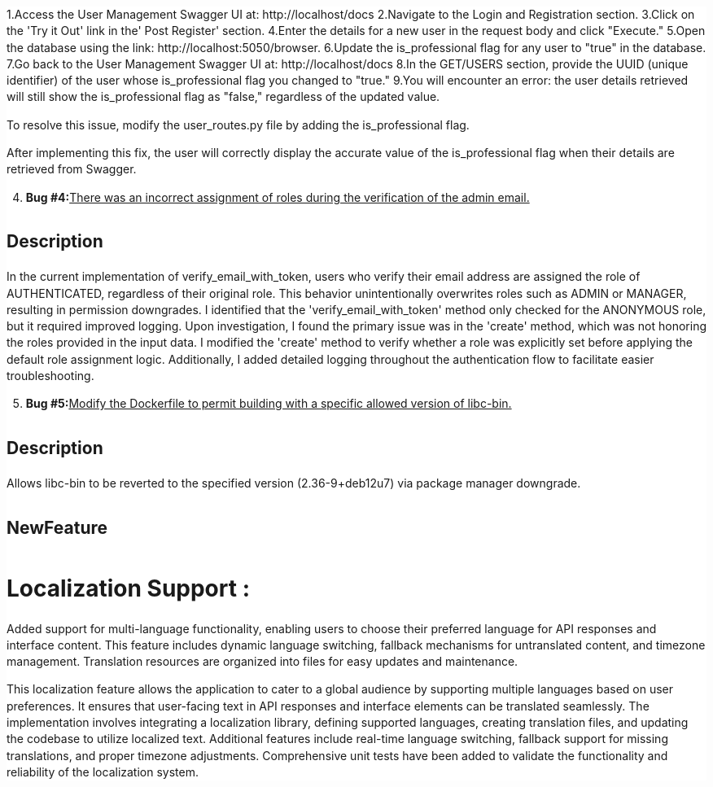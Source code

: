 1.Access the User Management Swagger UI at: http://localhost/docs
2.Navigate to the Login and Registration section.
3.Click on the 'Try it Out' link in the' Post Register' section.
4.Enter the details for a new user in the request body and click "Execute."
5.Open the database using the link: http://localhost:5050/browser.
6.Update the is_professional flag for any user to "true" in the database.
7.Go back to the User Management Swagger UI at: http://localhost/docs
8.In the GET/USERS section, provide the UUID (unique identifier) of the user whose is_professional flag you changed to "true."
9.You will encounter an error: the user details retrieved will still show the is_professional flag as "false," regardless of the updated value.

To resolve this issue, modify the user_routes.py file by adding the is_professional flag.

After implementing this fix, the user will correctly display the accurate value of the is_professional flag when their details are retrieved from Swagger.

4. **Bug #4:**[There was an incorrect assignment of roles during the verification of the admin email.](https://github.com/hnp36/user_management_final/issues/9)
 ## Description
 In the current implementation of verify_email_with_token, users who verify their email address are assigned the role of AUTHENTICATED, regardless of their original role. This behavior unintentionally overwrites roles such as ADMIN or MANAGER, resulting in permission downgrades.
 I identified that the 'verify_email_with_token' method only checked for the ANONYMOUS role, but it required improved logging. Upon investigation, I found the primary issue was in the 'create' method, which was not honoring the roles provided in the input data. I modified the 'create' method to verify whether a role was explicitly set before applying the default role assignment logic. Additionally, I added detailed logging throughout the authentication flow to facilitate easier troubleshooting.

5. **Bug #5:**[Modify the Dockerfile to permit building with a specific allowed version of libc-bin.](https://github.com/hnp36/user_management_final/issues/12)
 ## Description
 Allows libc-bin to be reverted to the specified version (2.36-9+deb12u7) via package manager downgrade.

## NewFeature

# Localization Support :
Added support for multi-language functionality, enabling users to choose their preferred language for API responses and interface content. This feature includes dynamic language switching, fallback mechanisms for untranslated content, and timezone management. Translation resources are organized into files for easy updates and maintenance.

This localization feature allows the application to cater to a global audience by supporting multiple languages based on user preferences. It ensures that user-facing text in API responses and interface elements can be translated seamlessly. The implementation involves integrating a localization library, defining supported languages, creating translation files, and updating the codebase to utilize localized text. Additional features include real-time language switching, fallback support for missing translations, and proper timezone adjustments. Comprehensive unit tests have been added to validate the functionality and reliability of the localization system.

